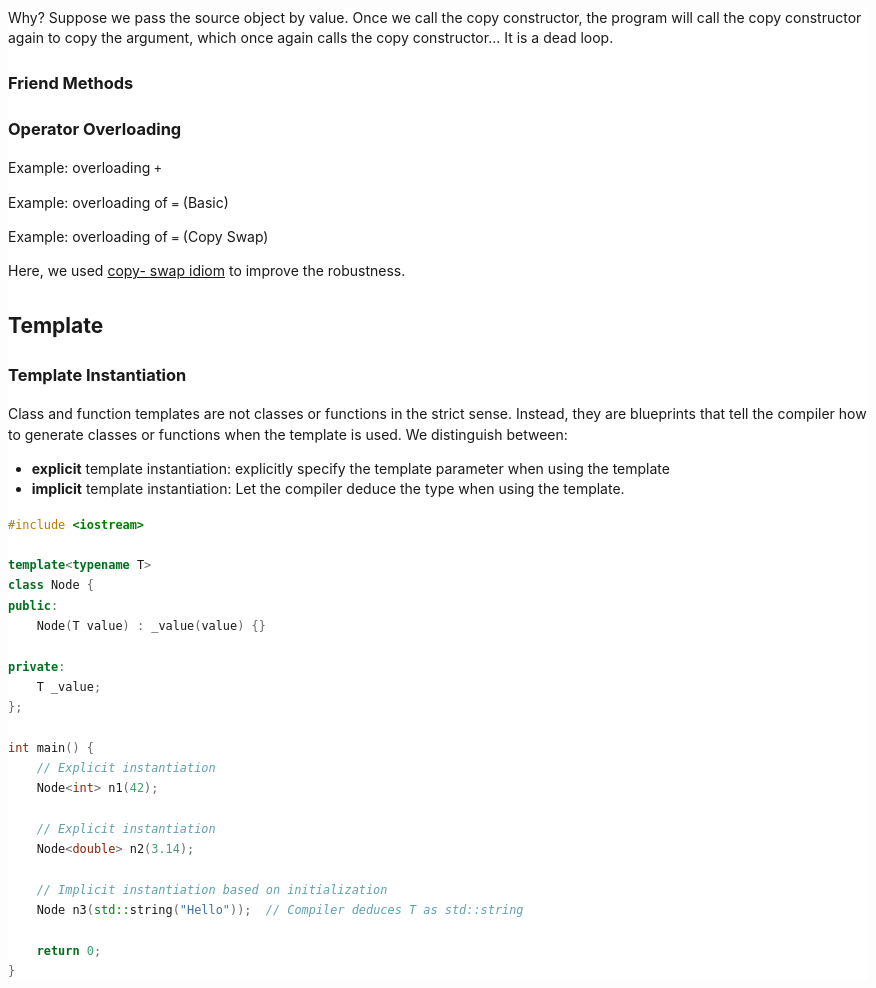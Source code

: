 Why? Suppose we pass the source object by value. Once we call the copy constructor, the program will call the copy constructor again to copy the argument, which once again calls the copy constructor... It is a dead loop. 

### Friend Methods

### Operator Overloading

Example: overloading `+` 

Example: overloading of `=` (Basic)

Example: overloading of `=` (Copy Swap)

Here, we used [copy- swap idiom](#copy-and-swap-idiom) to improve the robustness.

## Template

### Template Instantiation

Class and function templates are not classes or functions in the strict sense. Instead, they are blueprints that tell the compiler how to generate classes or functions when the template is used. We distinguish between:

* **explicit** template instantiation: explicitly specify the template parameter when using the template
* **implicit** template instantiation: Let the compiler deduce the type when using the template.

```c++
#include <iostream>

template<typename T>
class Node {
public:
    Node(T value) : _value(value) {}

private:
    T _value;
};

int main() {
    // Explicit instantiation
    Node<int> n1(42);

    // Explicit instantiation
    Node<double> n2(3.14);

    // Implicit instantiation based on initialization
    Node n3(std::string("Hello"));  // Compiler deduces T as std::string

    return 0;
}
```
